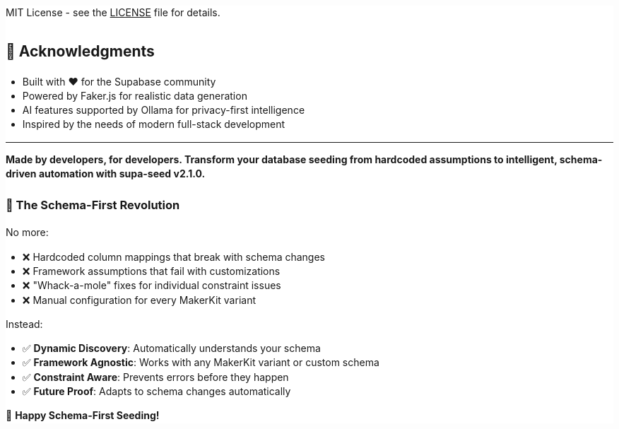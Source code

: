 MIT License - see the [LICENSE](LICENSE) file for details.

## 🙏 Acknowledgments

- Built with ❤️ for the Supabase community
- Powered by Faker.js for realistic data generation
- AI features supported by Ollama for privacy-first intelligence
- Inspired by the needs of modern full-stack development

---

**Made by developers, for developers. Transform your database seeding from hardcoded assumptions to intelligent, schema-driven automation with supa-seed v2.1.0.**

### **🎯 The Schema-First Revolution**

No more:
- ❌ Hardcoded column mappings that break with schema changes
- ❌ Framework assumptions that fail with customizations  
- ❌ "Whack-a-mole" fixes for individual constraint issues
- ❌ Manual configuration for every MakerKit variant

Instead:
- ✅ **Dynamic Discovery**: Automatically understands your schema
- ✅ **Framework Agnostic**: Works with any MakerKit variant or custom schema
- ✅ **Constraint Aware**: Prevents errors before they happen
- ✅ **Future Proof**: Adapts to schema changes automatically

🌱 **Happy Schema-First Seeding!**